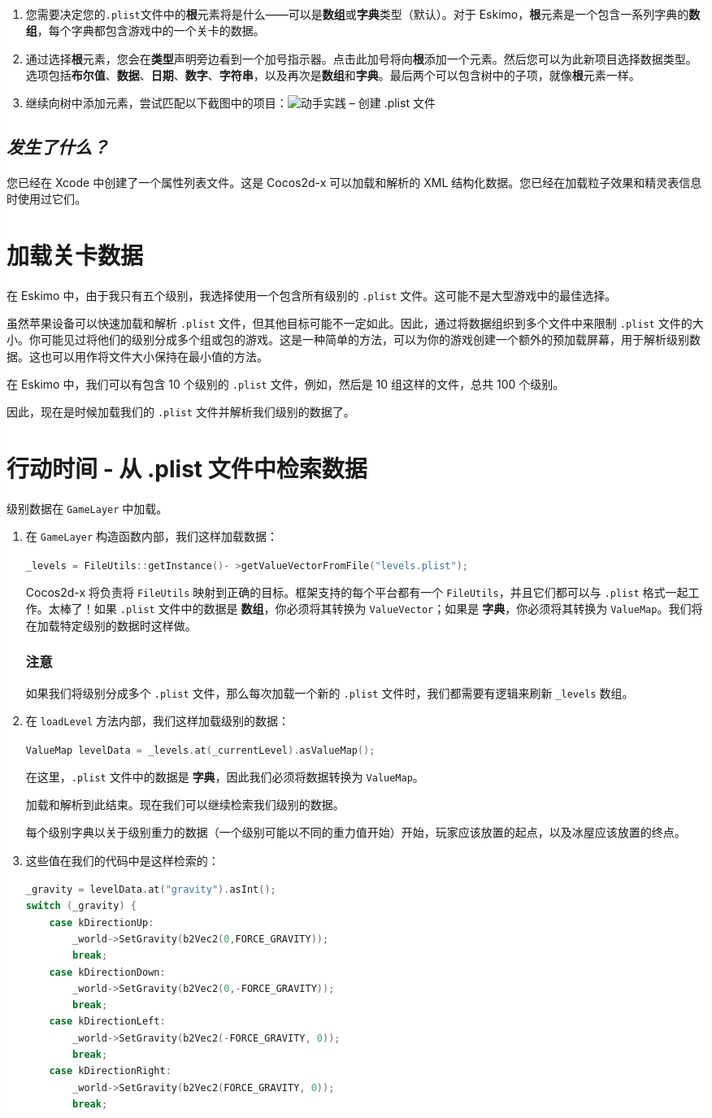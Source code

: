 1.  您需要决定您的`.plist`文件中的**根**元素将是什么——可以是**数组**或**字典**类型（默认）。对于 Eskimo，**根**元素是一个包含一系列字典的**数组**，每个字典都包含游戏中的一个关卡的数据。

1.  通过选择**根**元素，您会在**类型**声明旁边看到一个加号指示器。点击此加号将向**根**添加一个元素。然后您可以为此新项目选择数据类型。选项包括**布尔值**、**数据**、**日期**、**数字**、**字符串**，以及再次是**数组**和**字典**。最后两个可以包含树中的子项，就像**根**元素一样。

1.  继续向树中添加元素，尝试匹配以下截图中的项目：![动手实践 – 创建 .plist 文件](img/00038.jpeg)

## *发生了什么？*

您已经在 Xcode 中创建了一个属性列表文件。这是 Cocos2d-x 可以加载和解析的 XML 结构化数据。您已经在加载粒子效果和精灵表信息时使用过它们。

# 加载关卡数据

在 Eskimo 中，由于我只有五个级别，我选择使用一个包含所有级别的 `.plist` 文件。这可能不是大型游戏中的最佳选择。

虽然苹果设备可以快速加载和解析 `.plist` 文件，但其他目标可能不一定如此。因此，通过将数据组织到多个文件中来限制 `.plist` 文件的大小。你可能见过将他们的级别分成多个组或包的游戏。这是一种简单的方法，可以为你的游戏创建一个额外的预加载屏幕，用于解析级别数据。这也可以用作将文件大小保持在最小值的方法。

在 Eskimo 中，我们可以有包含 10 个级别的 `.plist` 文件，例如，然后是 10 组这样的文件，总共 100 个级别。

因此，现在是时候加载我们的 `.plist` 文件并解析我们级别的数据了。

# 行动时间 - 从 .plist 文件中检索数据

级别数据在 `GameLayer` 中加载。

1.  在 `GameLayer` 构造函数内部，我们这样加载数据：

    ```cpp
    _levels = FileUtils::getInstance()- >getValueVectorFromFile("levels.plist");
    ```

    Cocos2d-x 将负责将 `FileUtils` 映射到正确的目标。框架支持的每个平台都有一个 `FileUtils`，并且它们都可以与 `.plist` 格式一起工作。太棒了！如果 `.plist` 文件中的数据是 **数组**，你必须将其转换为 `ValueVector`；如果是 **字典**，你必须将其转换为 `ValueMap`。我们将在加载特定级别的数据时这样做。

    ### 注意

    如果我们将级别分成多个 `.plist` 文件，那么每次加载一个新的 `.plist` 文件时，我们都需要有逻辑来刷新 `_levels` 数组。

1.  在 `loadLevel` 方法内部，我们这样加载级别的数据：

    ```cpp
    ValueMap levelData = _levels.at(_currentLevel).asValueMap();
    ```

    在这里，`.plist` 文件中的数据是 **字典**，因此我们必须将数据转换为 `ValueMap`。

    加载和解析到此结束。现在我们可以继续检索我们级别的数据。

    每个级别字典以关于级别重力的数据（一个级别可能以不同的重力值开始）开始，玩家应该放置的起点，以及冰屋应该放置的终点。

1.  这些值在我们的代码中是这样检索的：

    ```cpp
    _gravity = levelData.at("gravity").asInt();
    switch (_gravity) {
        case kDirectionUp:
            _world->SetGravity(b2Vec2(0,FORCE_GRAVITY));
            break;
        case kDirectionDown:
            _world->SetGravity(b2Vec2(0,-FORCE_GRAVITY));
            break;
        case kDirectionLeft:
            _world->SetGravity(b2Vec2(-FORCE_GRAVITY, 0));
            break;
        case kDirectionRight:
            _world->SetGravity(b2Vec2(FORCE_GRAVITY, 0));
            break;